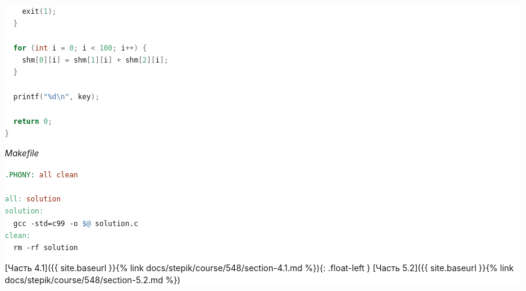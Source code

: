 ```c
    exit(1);
  }

  for (int i = 0; i < 100; i++) {
    shm[0][i] = shm[1][i] + shm[2][i];
  }

  printf("%d\n", key);

  return 0;
}
```

_Makefile_

```makefile
.PHONY: all clean

all: solution
solution:
  gcc -std=c99 -o $@ solution.c
clean:
  rm -rf solution
```

<span class="d-block text-right">
  [Часть 4.1]({{ site.baseurl }}{% link docs/stepik/course/548/section-4.1.md %}){: .float-left }
  [Часть 5.2]({{ site.baseurl }}{% link docs/stepik/course/548/section-5.2.md %})
</span>

